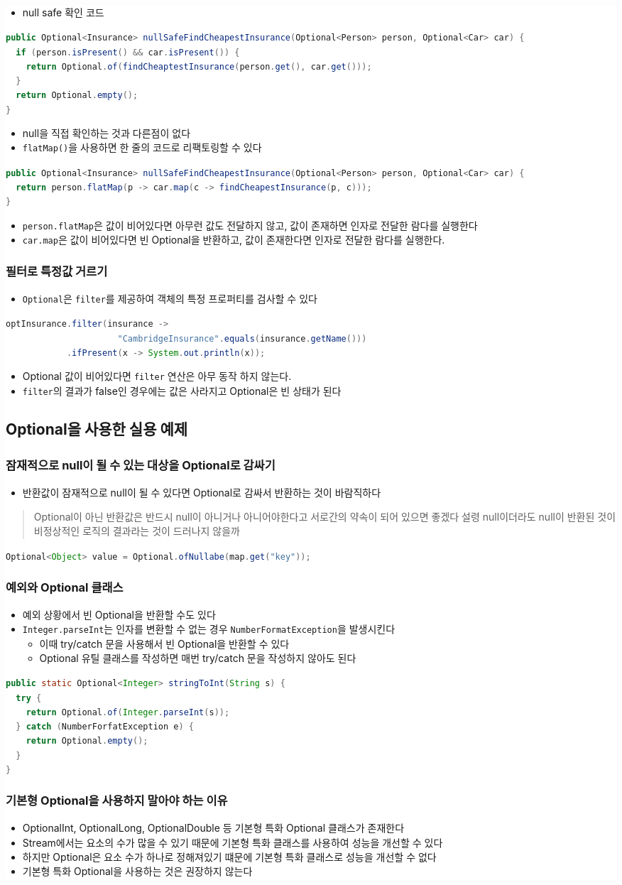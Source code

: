 - null safe 확인 코드

```java
public Optional<Insurance> nullSafeFindCheapestInsurance(Optional<Person> person, Optional<Car> car) {
  if (person.isPresent() && car.isPresent()) {
    return Optional.of(findCheaptestInsurance(person.get(), car.get()));
  }
  return Optional.empty();
}
```
- null을 직접 확인하는 것과 다른점이 없다
- `flatMap()`을 사용하면 한 줄의 코드로 리팩토링할 수 있다

```java
public Optional<Insurance> nullSafeFindCheapestInsurance(Optional<Person> person, Optional<Car> car) {
  return person.flatMap(p -> car.map(c -> findCheapestInsurance(p, c)));
}
```

- `person.flatMap`은 값이 비어있다면 아무런 값도 전달하지 않고, 값이 존재하면 인자로 전달한 람다를 실행한다
- `car.map`은 값이 비어있다면 빈 Optional을 반환하고, 값이 존재한다면 인자로 전달한 람다를 실행한다.

### 필터로 특정값 거르기
- `Optional`은 `filter`를 제공하여 객체의 특정 프로퍼티를 검사할 수 있다

```java
optInsurance.filter(insurance -> 
                      "CambridgeInsurance".equals(insurance.getName()))
            .ifPresent(x -> System.out.println(x));
```

- Optional 값이 비어있다면 `filter` 연산은 아무 동작 하지 않는다.
- `filter`의 결과가 false인 경우에는 값은 사라지고 Optional은 빈 상태가 된다

## Optional을 사용한 실용 예제
### 잠재적으로 null이 될 수 있는 대상을 Optional로 감싸기
- 반환값이 잠재적으로 null이 될 수 있다면 Optional로 감싸서 반환하는 것이 바람직하다

> Optional이 아닌 반환값은 반드시 null이 아니거나 아니어야한다고 서로간의 약속이 되어 있으면 좋겠다
> 설령 null이더라도 null이 반환된 것이 비정상적인 로직의 결과라는 것이 드러나지 않을까

```java
Optional<Object> value = Optional.ofNullabe(map.get("key"));
```

### 예외와 Optional 클래스
- 예외 상황에서 빈 Optional을 반환할 수도 있다
- `Integer.parseInt`는 인자를 변환할 수 없는 경우 `NumberFormatException`을 발생시킨다
  - 이때 try/catch 문을 사용해서 빈 Optional을 반환할 수 있다
  - Optional 유틸 클래스를 작성하면 매번 try/catch 문을 작성하지 않아도 된다

```java
public static Optional<Integer> stringToInt(String s) {
  try {
    return Optional.of(Integer.parseInt(s));
  } catch (NumberForfatException e) {
    return Optional.empty();
  }
}
```

### 기본형 Optional을 사용하지 말아야 하는 이유
- OptionalInt, OptionalLong, OptionalDouble 등 기본형 특화 Optional 클래스가 존재한다
- Stream에서는 요소의 수가 많을 수 있기 때문에 기본형 특화 클래스를 사용하여 성능을 개선할 수 있다
- 하지만 Optional은 요소 수가 하나로 정해져있기 떄문에 기본형 특화 클래스로 성능을 개선할 수 없다
- 기본형 특화 Optional을 사용하는 것은 권장하지 않는다